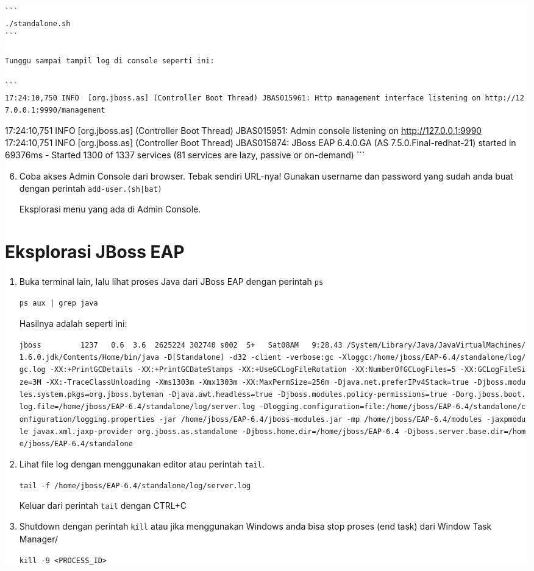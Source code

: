	```
	./standalone.sh
	```  
	
	Tunggu sampai tampil log di console seperti ini:
	
	```
	17:24:10,750 INFO  [org.jboss.as] (Controller Boot Thread) JBAS015961: Http management interface listening on http://127.0.0.1:9990/management
17:24:10,751 INFO  [org.jboss.as] (Controller Boot Thread) JBAS015951: Admin console listening on http://127.0.0.1:9990
17:24:10,751 INFO  [org.jboss.as] (Controller Boot Thread) JBAS015874: JBoss EAP 6.4.0.GA (AS 7.5.0.Final-redhat-21) started in 69376ms - Started 1300 of 1337 services (81 services are lazy, passive or on-demand)
	```

6. Coba akses Admin Console dari browser. Tebak sendiri URL-nya!
   Gunakan username dan password yang sudah anda buat dengan perintah `add-user.(sh|bat)`
   
   Eksplorasi menu yang ada di Admin Console.

Eksplorasi JBoss EAP
====================
	
1. Buka terminal lain, lalu lihat proses Java dari JBoss EAP dengan perintah `ps`

	```
	ps aux | grep java
	```
	
    Hasilnya adalah seperti ini:
   
	```
	jboss         1237   0.6  3.6  2625224 302740 s002  S+   Sat08AM   9:28.43 /System/Library/Java/JavaVirtualMachines/1.6.0.jdk/Contents/Home/bin/java -D[Standalone] -d32 -client -verbose:gc -Xloggc:/home/jboss/EAP-6.4/standalone/log/gc.log -XX:+PrintGCDetails -XX:+PrintGCDateStamps -XX:+UseGCLogFileRotation -XX:NumberOfGCLogFiles=5 -XX:GCLogFileSize=3M -XX:-TraceClassUnloading -Xms1303m -Xmx1303m -XX:MaxPermSize=256m -Djava.net.preferIPv4Stack=true -Djboss.modules.system.pkgs=org.jboss.byteman -Djava.awt.headless=true -Djboss.modules.policy-permissions=true -Dorg.jboss.boot.log.file=/home/jboss/EAP-6.4/standalone/log/server.log -Dlogging.configuration=file:/home/jboss/EAP-6.4/standalone/configuration/logging.properties -jar /home/jboss/EAP-6.4/jboss-modules.jar -mp /home/jboss/EAP-6.4/modules -jaxpmodule javax.xml.jaxp-provider org.jboss.as.standalone -Djboss.home.dir=/home/jboss/EAP-6.4 -Djboss.server.base.dir=/home/jboss/EAP-6.4/standalone
	```
	
2. Lihat file log dengan menggunakan editor atau perintah `tail`. 

	```
    tail -f /home/jboss/EAP-6.4/standalone/log/server.log
	```
	
	Keluar dari perintah `tail` dengan CTRL+C
	

4. Shutdown dengan perintah `kill` atau jika menggunakan Windows anda bisa stop proses (end task) dari Window Task Manager/

	```
	kill -9 <PROCESS_ID>
	```
	